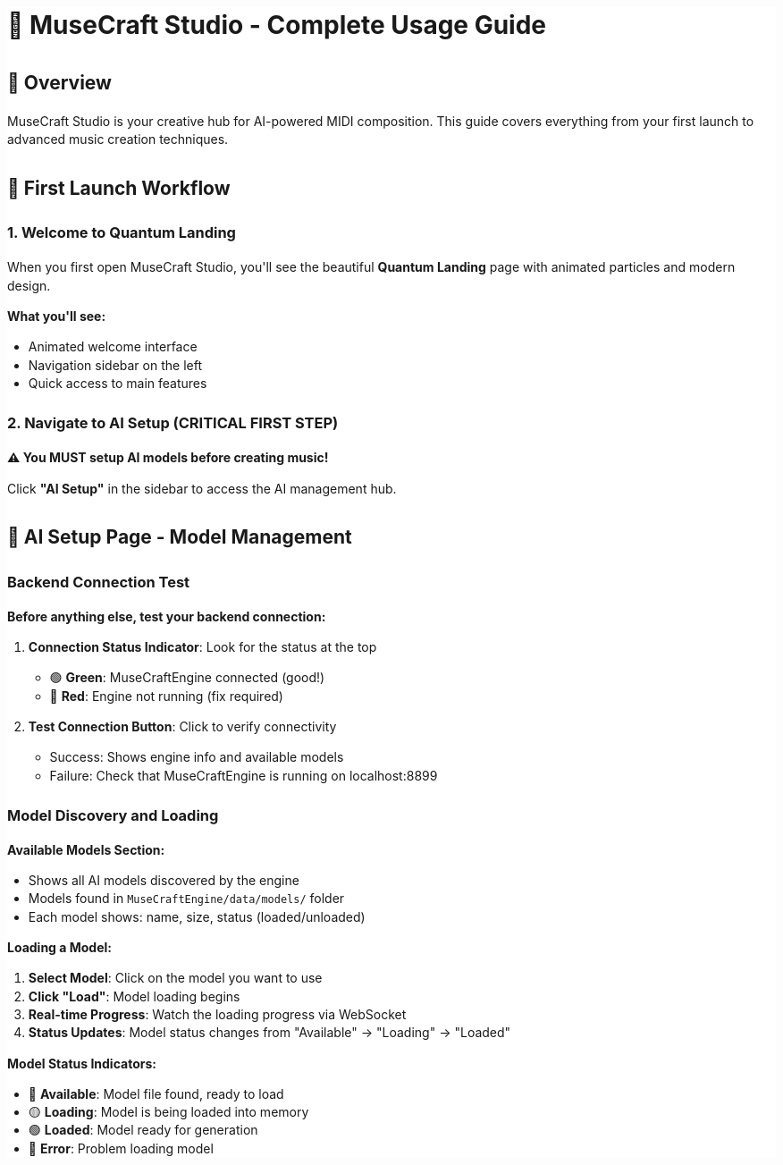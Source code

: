 # 🎵 MuseCraft Studio - Complete Usage Guide

## 🎯 Overview

MuseCraft Studio is your creative hub for AI-powered MIDI composition. This guide covers everything from your first launch to advanced music creation techniques.

## 🚀 First Launch Workflow

### 1. Welcome to Quantum Landing
When you first open MuseCraft Studio, you'll see the beautiful **Quantum Landing** page with animated particles and modern design.

**What you'll see:**
- Animated welcome interface
- Navigation sidebar on the left
- Quick access to main features

### 2. Navigate to AI Setup (CRITICAL FIRST STEP)

**⚠️ You MUST setup AI models before creating music!**

Click **"AI Setup"** in the sidebar to access the AI management hub.

## 🤖 AI Setup Page - Model Management

### Backend Connection Test
**Before anything else, test your backend connection:**

1. **Connection Status Indicator**: Look for the status at the top
   - 🟢 **Green**: MuseCraftEngine connected (good!)
   - 🔴 **Red**: Engine not running (fix required)
   
2. **Test Connection Button**: Click to verify connectivity
   - Success: Shows engine info and available models
   - Failure: Check that MuseCraftEngine is running on localhost:8899

### Model Discovery and Loading

**Available Models Section:**
- Shows all AI models discovered by the engine
- Models found in `MuseCraftEngine/data/models/` folder
- Each model shows: name, size, status (loaded/unloaded)

**Loading a Model:**
1. **Select Model**: Click on the model you want to use
2. **Click "Load"**: Model loading begins
3. **Real-time Progress**: Watch the loading progress via WebSocket
4. **Status Updates**: Model status changes from "Available" → "Loading" → "Loaded"

**Model Status Indicators:**
- 🔵 **Available**: Model file found, ready to load
- 🟡 **Loading**: Model is being loaded into memory
- 🟢 **Loaded**: Model ready for generation
- 🔴 **Error**: Problem loading model
